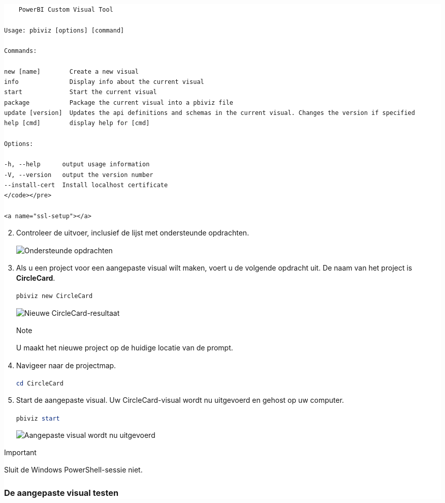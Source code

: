         PowerBI Custom Visual Tool

    Usage: pbiviz [options] [command]

    Commands:

    new [name]        Create a new visual
    info              Display info about the current visual
    start             Start the current visual
    package           Package the current visual into a pbiviz file
    update [version]  Updates the api definitions and schemas in the current visual. Changes the version if specified
    help [cmd]        display help for [cmd]

    Options:

    -h, --help      output usage information
    -V, --version   output the version number
    --install-cert  Install localhost certificate
    </code></pre>

    <a name="ssl-setup"></a>

2. Controleer de uitvoer, inclusief de lijst met ondersteunde opdrachten.

    ![Ondersteunde opdrachten](media/custom-visual-develop-tutorial/PowerShell-supported-commands.png) 

3. Als u een project voor een aangepaste visual wilt maken, voert u de volgende opdracht uit. De naam van het project is **CircleCard**.

    ```PowerShell
    pbiviz new CircleCard
    ```
    ![Nieuwe CircleCard-resultaat](media/custom-visual-develop-tutorial/new-circle-card-result.png)

    > [!Note]
    > U maakt het nieuwe project op de huidige locatie van de prompt.

4. Navigeer naar de projectmap.

    ```powershell
    cd CircleCard
    ```
5. Start de aangepaste visual. Uw CircleCard-visual wordt nu uitgevoerd en gehost op uw computer.

    ```powershell
    pbiviz start
    ```

    ![Aangepaste visual wordt nu uitgevoerd](media/custom-visual-develop-tutorial/start-running-custom-visual-PowerShell.png)

> [!Important]
> Sluit de Windows PowerShell-sessie niet.

### <a name="testing-the-custom-visual"></a>De aangepaste visual testen
